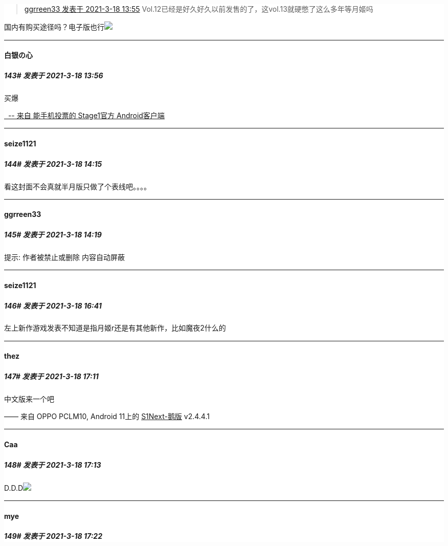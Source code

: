 <blockquote><a href="httphttps://bbs.saraba1st.com/2b/forum.php?mod=redirect&amp;goto=findpost&amp;pid=50663877&amp;ptid=1980598" target="_blank">ggrreen33 发表于 2021-3-18 13:55</a>
Vol.12已经是好久好久以前发售的了，这vol.13就硬憋了这么多年等月姬吗</blockquote>
国内有购买途径吗？电子版也行<img src="https://static.saraba1st.com/image/smiley/face2017/009.gif" referrerpolicy="no-referrer">

*****

####  白银の心  
##### 143#       发表于 2021-3-18 13:56

买爆

[  -- 来自 能手机投票的 Stage1官方 Android客户端](https://www.coolapk.com/apk/140634)

*****

####  seize1121  
##### 144#       发表于 2021-3-18 14:15

看这封面不会真就半月版只做了个表线吧。。。。

*****

####  ggrreen33  
##### 145#       发表于 2021-3-18 14:19

提示: 作者被禁止或删除 内容自动屏蔽

*****

####  seize1121  
##### 146#       发表于 2021-3-18 16:41

左上新作游戏发表不知道是指月姬r还是有其他新作，比如魔夜2什么的

*****

####  thez  
##### 147#       发表于 2021-3-18 17:11

中文版来一个吧

—— 来自 OPPO PCLM10, Android 11上的 [S1Next-鹅版](https://github.com/ykrank/S1-Next/releases) v2.4.4.1

*****

####  Caa  
##### 148#       发表于 2021-3-18 17:13

D.D.D<img src="https://static.saraba1st.com/image/smiley/face2017/160.png" referrerpolicy="no-referrer">

*****

####  mye  
##### 149#       发表于 2021-3-18 17:22
